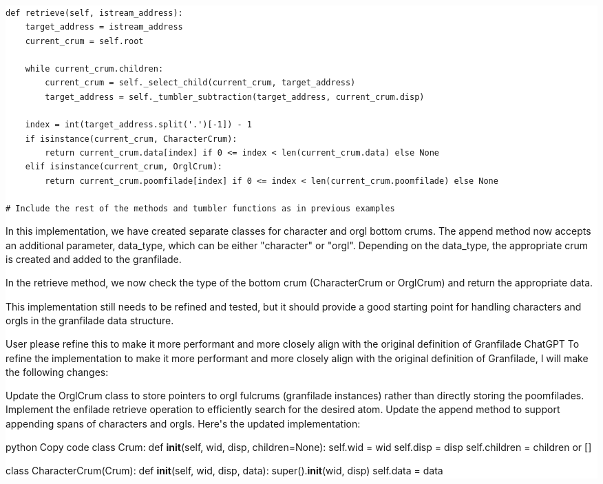     def retrieve(self, istream_address):
        target_address = istream_address
        current_crum = self.root

        while current_crum.children:
            current_crum = self._select_child(current_crum, target_address)
            target_address = self._tumbler_subtraction(target_address, current_crum.disp)

        index = int(target_address.split('.')[-1]) - 1
        if isinstance(current_crum, CharacterCrum):
            return current_crum.data[index] if 0 <= index < len(current_crum.data) else None
        elif isinstance(current_crum, OrglCrum):
            return current_crum.poomfilade[index] if 0 <= index < len(current_crum.poomfilade) else None

    # Include the rest of the methods and tumbler functions as in previous examples
In this implementation, we have created separate classes for character and orgl bottom crums. The append method now accepts an additional parameter, data_type, which can be either "character" or "orgl". Depending on the data_type, the appropriate crum is created and added to the granfilade.

In the retrieve method, we now check the type of the bottom crum (CharacterCrum or OrglCrum) and return the appropriate data.

This implementation still needs to be refined and tested, but it should provide a good starting point for handling characters and orgls in the granfilade data structure.





User
please refine this to make it more performant and more closely align with the original definition of Granfilade
ChatGPT
To refine the implementation to make it more performant and more closely align with the original definition of Granfilade, I will make the following changes:

Update the OrglCrum class to store pointers to orgl fulcrums (granfilade instances) rather than directly storing the poomfilades.
Implement the enfilade retrieve operation to efficiently search for the desired atom.
Update the append method to support appending spans of characters and orgls.
Here's the updated implementation:

python
Copy code
class Crum:
    def __init__(self, wid, disp, children=None):
        self.wid = wid
        self.disp = disp
        self.children = children or []

class CharacterCrum(Crum):
    def __init__(self, wid, disp, data):
        super().__init__(wid, disp)
        self.data = data
